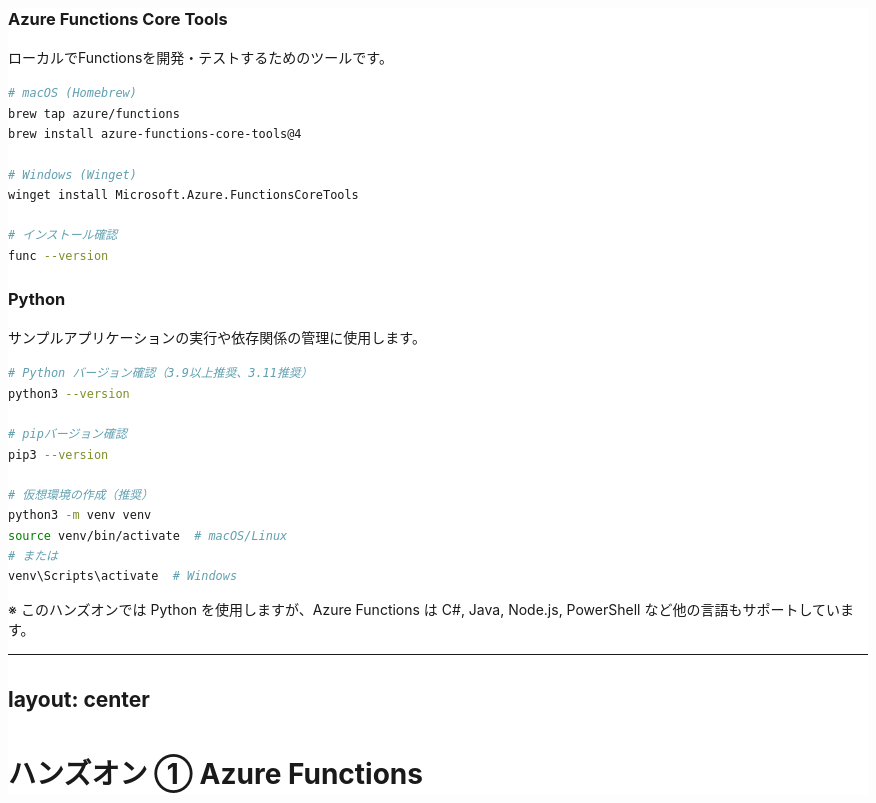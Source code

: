 <div class="grid grid-cols-2 gap-8 pt-4">
<div>

### Azure Functions Core Tools

ローカルでFunctionsを開発・テストするためのツールです。
<br>

```bash
# macOS (Homebrew)
brew tap azure/functions
brew install azure-functions-core-tools@4

# Windows (Winget)
winget install Microsoft.Azure.FunctionsCoreTools

# インストール確認
func --version
```

</div>
<div>

### Python

サンプルアプリケーションの実行や依存関係の管理に使用します。
<br>

```bash
# Python バージョン確認（3.9以上推奨、3.11推奨）
python3 --version

# pipバージョン確認
pip3 --version

# 仮想環境の作成（推奨）
python3 -m venv venv
source venv/bin/activate  # macOS/Linux
# または
venv\Scripts\activate  # Windows
```

<p class="text-xs">
※ このハンズオンでは Python を使用しますが、Azure Functions は C#, Java, Node.js, PowerShell など他の言語もサポートしています。
</p>
</div>
</div>

---
layout: center
---

# ハンズオン ① Azure Functions
